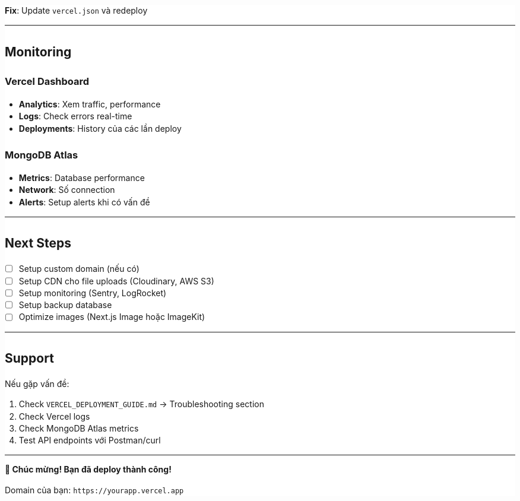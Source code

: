 **Fix**: Update `vercel.json` và redeploy

---

## Monitoring

### Vercel Dashboard
- **Analytics**: Xem traffic, performance
- **Logs**: Check errors real-time
- **Deployments**: History của các lần deploy

### MongoDB Atlas
- **Metrics**: Database performance
- **Network**: Số connection
- **Alerts**: Setup alerts khi có vấn đề

---

## Next Steps

- [ ] Setup custom domain (nếu có)
- [ ] Setup CDN cho file uploads (Cloudinary, AWS S3)
- [ ] Setup monitoring (Sentry, LogRocket)
- [ ] Setup backup database
- [ ] Optimize images (Next.js Image hoặc ImageKit)

---

## Support

Nếu gặp vấn đề:
1. Check `VERCEL_DEPLOYMENT_GUIDE.md` → Troubleshooting section
2. Check Vercel logs
3. Check MongoDB Atlas metrics
4. Test API endpoints với Postman/curl

---

**🎉 Chúc mừng! Bạn đã deploy thành công!**

Domain của bạn: `https://yourapp.vercel.app`

